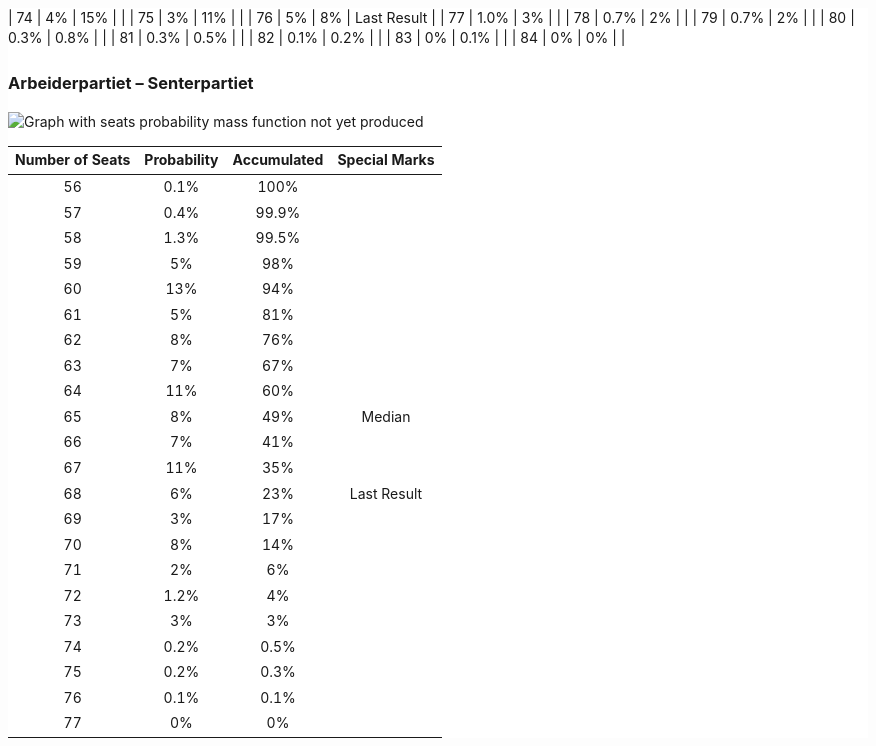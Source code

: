 | 74 | 4% | 15% |  |
| 75 | 3% | 11% |  |
| 76 | 5% | 8% | Last Result |
| 77 | 1.0% | 3% |  |
| 78 | 0.7% | 2% |  |
| 79 | 0.7% | 2% |  |
| 80 | 0.3% | 0.8% |  |
| 81 | 0.3% | 0.5% |  |
| 82 | 0.1% | 0.2% |  |
| 83 | 0% | 0.1% |  |
| 84 | 0% | 0% |  |

### Arbeiderpartiet – Senterpartiet

![Graph with seats probability mass function not yet produced](2017-10-09-OpinionPerduco-coalitions-seats-pmf-ap–sp.png "Seats Probability Mass Function")

| Number of Seats | Probability | Accumulated | Special Marks |
|:---------------:|:-----------:|:-----------:|:-------------:|
| 56 | 0.1% | 100% |  |
| 57 | 0.4% | 99.9% |  |
| 58 | 1.3% | 99.5% |  |
| 59 | 5% | 98% |  |
| 60 | 13% | 94% |  |
| 61 | 5% | 81% |  |
| 62 | 8% | 76% |  |
| 63 | 7% | 67% |  |
| 64 | 11% | 60% |  |
| 65 | 8% | 49% | Median |
| 66 | 7% | 41% |  |
| 67 | 11% | 35% |  |
| 68 | 6% | 23% | Last Result |
| 69 | 3% | 17% |  |
| 70 | 8% | 14% |  |
| 71 | 2% | 6% |  |
| 72 | 1.2% | 4% |  |
| 73 | 3% | 3% |  |
| 74 | 0.2% | 0.5% |  |
| 75 | 0.2% | 0.3% |  |
| 76 | 0.1% | 0.1% |  |
| 77 | 0% | 0% |  |
